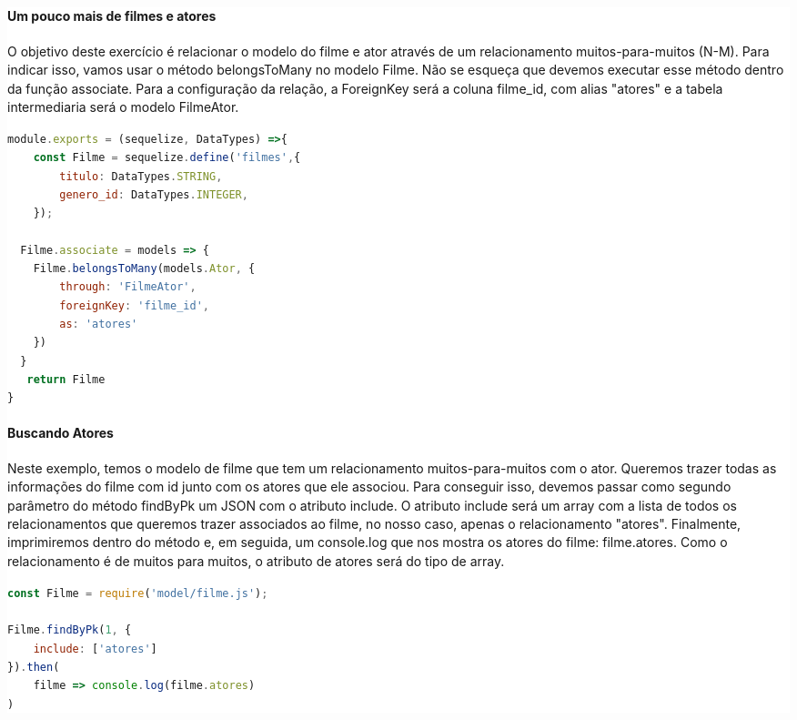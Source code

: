 #### Um pouco mais de filmes e atores
O objetivo deste exercício é relacionar o modelo do filme e ator através de um relacionamento muitos-para-muitos (N-M).
Para indicar isso, vamos usar o método belongsToMany no modelo Filme. Não se esqueça que devemos executar esse método dentro da função associate.
Para a configuração da relação, a ForeignKey será a coluna filme_id, com alias "atores" e a tabela intermediaria será o modelo FilmeAtor.
```javascript
module.exports = (sequelize, DataTypes) =>{
    const Filme = sequelize.define('filmes',{
        titulo: DataTypes.STRING,
        genero_id: DataTypes.INTEGER,
    });
  
  Filme.associate = models => {
    Filme.belongsToMany(models.Ator, {
        through: 'FilmeAtor',
        foreignKey: 'filme_id',
        as: 'atores'
    })
  }
   return Filme
}
```

#### Buscando Atores
Neste exemplo, temos o modelo de filme que tem um relacionamento muitos-para-muitos com o ator.
Queremos trazer todas as informações do filme com id junto com os atores que ele associou.
Para conseguir isso, devemos passar como segundo parâmetro do método findByPk um JSON com o atributo include. O atributo include será um array com a lista de todos os relacionamentos que queremos trazer associados ao filme, no nosso caso, apenas o relacionamento "atores".
Finalmente, imprimiremos dentro do método e, em seguida, um console.log que nos mostra os atores do filme: filme.atores.
Como o relacionamento é de muitos para muitos, o atributo de atores será do tipo de array.
```javascript
const Filme = require('model/filme.js');

Filme.findByPk(1, {
    include: ['atores']
}).then(
    filme => console.log(filme.atores)
)
```